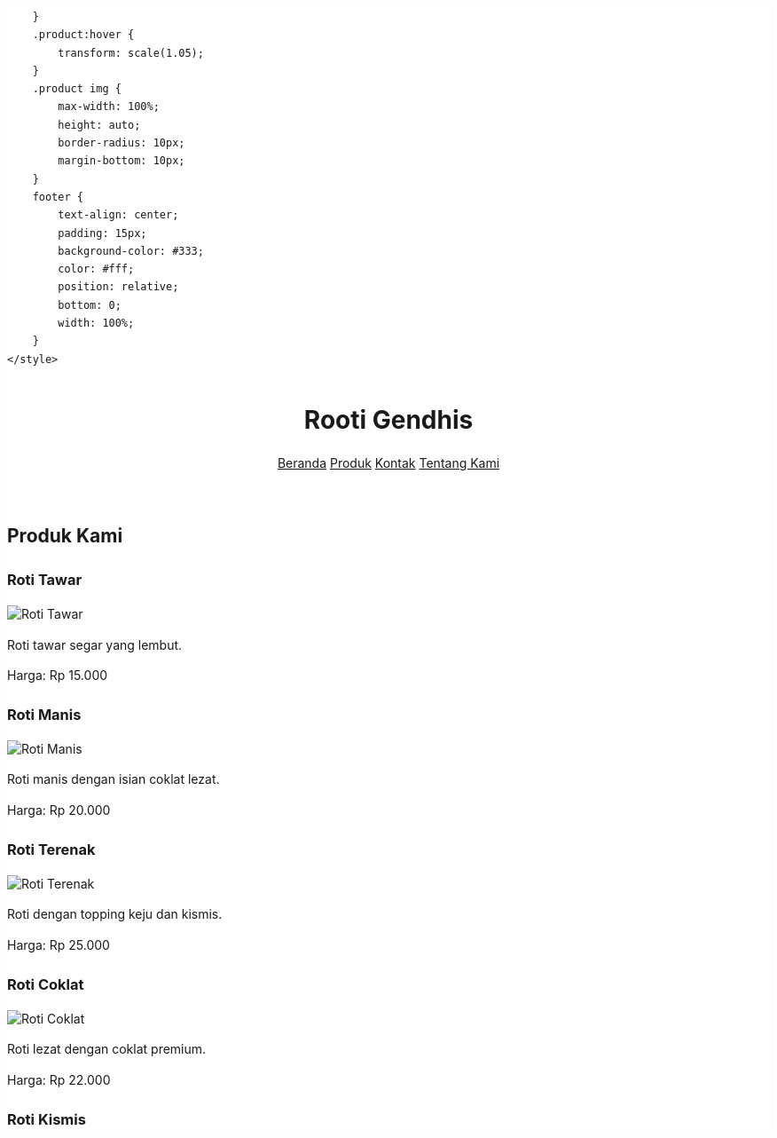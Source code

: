        }
        .product:hover {
            transform: scale(1.05);
        }
        .product img {
            max-width: 100%;
            height: auto;
            border-radius: 10px;
            margin-bottom: 10px;
        }
        footer {
            text-align: center;
            padding: 15px;
            background-color: #333;
            color: #fff;
            position: relative;
            bottom: 0;
            width: 100%;
        }
    </style>
</head>
<body>

<header>
    <h1>Rooti Gendhis</h1>
    <nav>
        <a href="#">Beranda</a>
        <a href="#">Produk</a>
        <a href="#">Kontak</a>
        <a href="#">Tentang Kami</a>
    </nav>
</header>

<div class="container">
    <h2>Produk Kami</h2>
    <div class="product">
        <h3>Roti Tawar</h3>
        <img src="https://images.tokopedia.net/img/cache/900/VqbcmM/2023/11/1/1cb67ebb-c250-40cf-8305-1108263de40a.jpg" alt="Roti Tawar"> <!-- Ganti dengan URL gambar roti tawar -->
        <p>Roti tawar segar yang lembut.</p>
        <p>Harga: Rp 15.000</p>
    </div>
    <div class="product">
        <h3>Roti Manis</h3>
        <img src="https://images.tokopedia.net/img/cache/900/VqbcmM/2023/11/1/62783428-33b6-4917-9f9f-896e81820974.jpg" alt="Roti Manis"> <!-- Ganti dengan URL gambar roti manis -->
        <p>Roti manis dengan isian coklat lezat.</p>
        <p>Harga: Rp 20.000</p>
    </div>
    <div class="product">
        <h3>Roti Terenak</h3>
        <img src="https://images.tokopedia.net/img/cache/900/VqbcmM/2023/11/1/0da131d0-a733-4c03-87a1-89d9d4f06d10.jpg" alt="Roti Terenak"> <!-- Ganti dengan URL gambar roti terenak -->
        <p>Roti dengan topping keju dan kismis.</p>
        <p>Harga: Rp 25.000</p>
    </div>
    <div class="product">
        <h3>Roti Coklat</h3>
        <img src="https://images.tokopedia.net/img/cache/900/VqbcmM/2023/11/1/44e41fc9-5bd7-47e6-853b-6206c4c69701.jpg" alt="Roti Coklat"> <!-- Ganti dengan URL gambar roti coklat -->
        <p>Roti lezat dengan coklat premium.</p>
        <p>Harga: Rp 22.000</p>
    </div>
    <div class="product">
        <h3>Roti Kismis</h3>